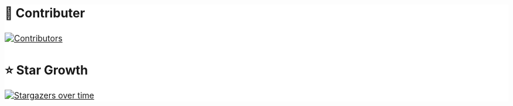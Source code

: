 ## 🙌 Contributer

[![Contributors](https://contrib.rocks/image?repo=Narratium/Character-Card)](https://github.com/Narratium/Narratium.ai/graphs/contributors)

## ⭐ Star Growth

[![Stargazers over time](https://starchart.cc/Narratium/Narratium.ai.svg?variant=dark)](https://starchart.cc/Narratium/Narratium.ai)

